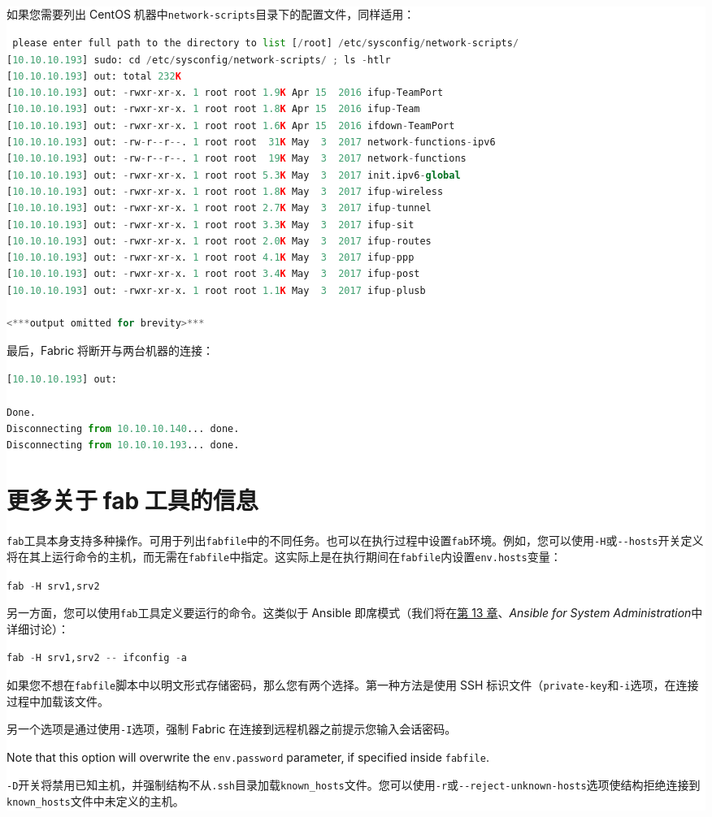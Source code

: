 如果您需要列出 CentOS 机器中`network-scripts`目录下的配置文件，同样适用：

```py
 please enter full path to the directory to list [/root] /etc/sysconfig/network-scripts/ 
[10.10.10.193] sudo: cd /etc/sysconfig/network-scripts/ ; ls -htlr
[10.10.10.193] out: total 232K
[10.10.10.193] out: -rwxr-xr-x. 1 root root 1.9K Apr 15  2016 ifup-TeamPort
[10.10.10.193] out: -rwxr-xr-x. 1 root root 1.8K Apr 15  2016 ifup-Team
[10.10.10.193] out: -rwxr-xr-x. 1 root root 1.6K Apr 15  2016 ifdown-TeamPort
[10.10.10.193] out: -rw-r--r--. 1 root root  31K May  3  2017 network-functions-ipv6
[10.10.10.193] out: -rw-r--r--. 1 root root  19K May  3  2017 network-functions
[10.10.10.193] out: -rwxr-xr-x. 1 root root 5.3K May  3  2017 init.ipv6-global
[10.10.10.193] out: -rwxr-xr-x. 1 root root 1.8K May  3  2017 ifup-wireless
[10.10.10.193] out: -rwxr-xr-x. 1 root root 2.7K May  3  2017 ifup-tunnel
[10.10.10.193] out: -rwxr-xr-x. 1 root root 3.3K May  3  2017 ifup-sit
[10.10.10.193] out: -rwxr-xr-x. 1 root root 2.0K May  3  2017 ifup-routes
[10.10.10.193] out: -rwxr-xr-x. 1 root root 4.1K May  3  2017 ifup-ppp
[10.10.10.193] out: -rwxr-xr-x. 1 root root 3.4K May  3  2017 ifup-post
[10.10.10.193] out: -rwxr-xr-x. 1 root root 1.1K May  3  2017 ifup-plusb

<***output omitted for brevity>***
```

最后，Fabric 将断开与两台机器的连接：

```py
[10.10.10.193] out: 

Done.
Disconnecting from 10.10.10.140... done.
Disconnecting from 10.10.10.193... done.
```

# 更多关于 fab 工具的信息

`fab`工具本身支持多种操作。可用于列出`fabfile`中的不同任务。也可以在执行过程中设置`fab`环境。例如，您可以使用`-H`或`--hosts`开关定义将在其上运行命令的主机，而无需在`fabfile`中指定。这实际上是在执行期间在`fabfile`内设置`env.hosts`变量：

```py
fab -H srv1,srv2
```

另一方面，您可以使用`fab`工具定义要运行的命令。这类似于 Ansible 即席模式（我们将在[第 13 章](13.html#506UG0-9cfcdc5beecd470bbeda046372f0337f)、*Ansible for System Administration*中详细讨论）：

```py
fab -H srv1,srv2 -- ifconfig -a
```

如果您不想在`fabfile`脚本中以明文形式存储密码，那么您有两个选择。第一种方法是使用 SSH 标识文件（`private-key`和`-i`选项，在连接过程中加载该文件。

另一个选项是通过使用`-I`选项，强制 Fabric 在连接到远程机器之前提示您输入会话密码。

Note that this option will overwrite the `env.password` parameter, if specified inside `fabfile`.

`-D`开关将禁用已知主机，并强制结构不从`.ssh`目录加载`known_hosts`文件。您可以使用`-r`或`--reject-unknown-hosts`选项使结构拒绝连接到`known_hosts`文件中未定义的主机。
